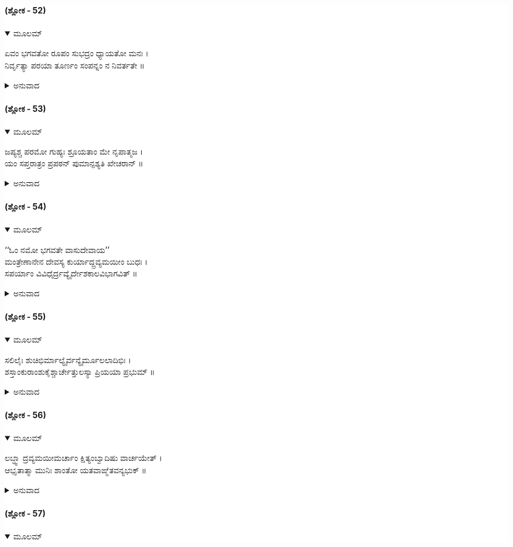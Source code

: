 #### (ಶ್ಲೋಕ - 52)


<details open><summary>ಮೂಲಮ್</summary>

ಏವಂ ಭಗವತೋ ರೂಪಂ ಸುಭದ್ರಂ ಧ್ಯಾಯತೋ ಮನಃ ।  
ನಿರ್ವೃತ್ಯಾ ಪರಯಾ ತೂರ್ಣಂ ಸಂಪನ್ನಂ ನ ನಿವರ್ತತೇ ॥
</details>

<details><summary>ಅನುವಾದ</summary></details>

#### (ಶ್ಲೋಕ - 53)


<details open><summary>ಮೂಲಮ್</summary>

ಜಪ್ಯಶ್ಚ ಪರಮೋ ಗುಹ್ಯಃ ಶ್ರೂಯತಾಂ ಮೇ ನೃಪಾತ್ಮಜ ।  
ಯಂ ಸಪ್ತರಾತ್ರಂ ಪ್ರಪಠನ್ ಪುಮಾನ್ಪಶ್ಯತಿ ಖೇಚರಾನ್ ॥
</details>

<details><summary>ಅನುವಾದ</summary></details>

#### (ಶ್ಲೋಕ - 54)


<details open><summary>ಮೂಲಮ್</summary>

‘‘ಓಂ ನಮೋ ಭಗವತೇ ವಾಸುದೇವಾಯ’’  
ಮಂತ್ರೇಣಾನೇನ ದೇವಸ್ಯ ಕುರ್ಯಾದ್ದ್ರವ್ಯಮಯೀಂ ಬುಧಃ ।  
ಸಪರ್ಯಾಂ ವಿವಿಧೈರ್ದ್ರವ್ಯೈರ್ದೇಶಕಾಲವಿಭಾಗವಿತ್ ॥
</details>

<details><summary>ಅನುವಾದ</summary></details>

#### (ಶ್ಲೋಕ - 55)


<details open><summary>ಮೂಲಮ್</summary>

ಸಲಿಲೈಃ ಶುಚಿಭಿರ್ಮಾಲ್ಯೈರ್ವನ್ಯೈರ್ಮೂಲಲಾದಿಭಿಃ ।  
ಶಸ್ತಾಂಕುರಾಂಶುಕೈಶ್ಚಾರ್ಚೇತ್ತುಲಸ್ಯಾ ಪ್ರಿಯಯಾ ಪ್ರಭುಮ್ ॥
</details>

<details><summary>ಅನುವಾದ</summary></details>

#### (ಶ್ಲೋಕ - 56)


<details open><summary>ಮೂಲಮ್</summary>

ಲಬ್ಧ್ವಾ ದ್ರವ್ಯಮಯೀಮರ್ಚಾಂ ಕ್ಷಿತ್ಯಂಬ್ವಾದಿಷು ವಾರ್ಚಯೇತ್ ।  
ಆಭೃತಾತ್ಮಾ ಮುನಿಃ ಶಾಂತೋ ಯತವಾಙ್ಮೆತವನ್ಯಭುಕ್ ॥
</details>

<details><summary>ಅನುವಾದ</summary></details>

#### (ಶ್ಲೋಕ - 57)


<details open><summary>ಮೂಲಮ್</summary>
